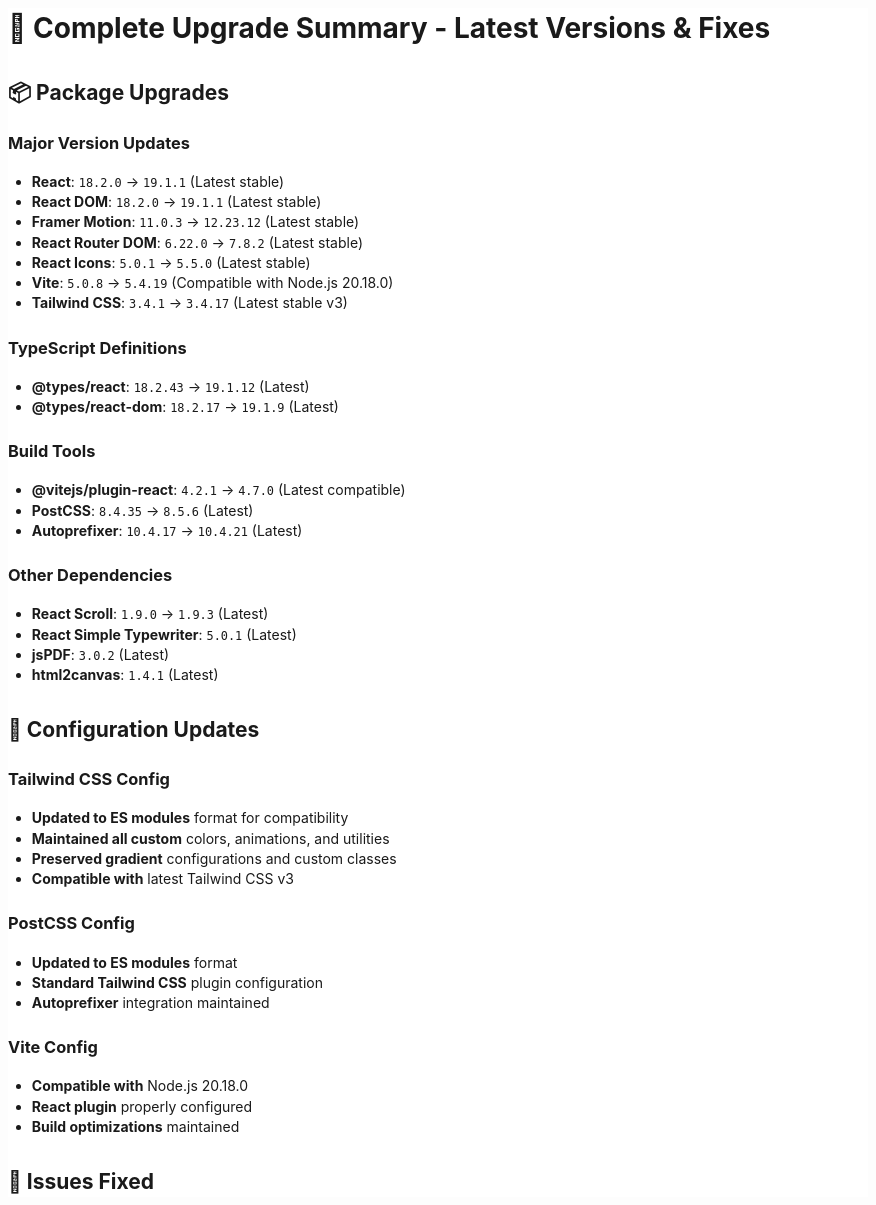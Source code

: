 # 🚀 Complete Upgrade Summary - Latest Versions & Fixes

## 📦 **Package Upgrades**

### **Major Version Updates**
- **React**: `18.2.0` → `19.1.1` (Latest stable)
- **React DOM**: `18.2.0` → `19.1.1` (Latest stable)
- **Framer Motion**: `11.0.3` → `12.23.12` (Latest stable)
- **React Router DOM**: `6.22.0` → `7.8.2` (Latest stable)
- **React Icons**: `5.0.1` → `5.5.0` (Latest stable)
- **Vite**: `5.0.8` → `5.4.19` (Compatible with Node.js 20.18.0)
- **Tailwind CSS**: `3.4.1` → `3.4.17` (Latest stable v3)

### **TypeScript Definitions**
- **@types/react**: `18.2.43` → `19.1.12` (Latest)
- **@types/react-dom**: `18.2.17` → `19.1.9` (Latest)

### **Build Tools**
- **@vitejs/plugin-react**: `4.2.1` → `4.7.0` (Latest compatible)
- **PostCSS**: `8.4.35` → `8.5.6` (Latest)
- **Autoprefixer**: `10.4.17` → `10.4.21` (Latest)

### **Other Dependencies**
- **React Scroll**: `1.9.0` → `1.9.3` (Latest)
- **React Simple Typewriter**: `5.0.1` (Latest)
- **jsPDF**: `3.0.2` (Latest)
- **html2canvas**: `1.4.1` (Latest)

## 🔧 **Configuration Updates**

### **Tailwind CSS Config**
- **Updated to ES modules** format for compatibility
- **Maintained all custom** colors, animations, and utilities
- **Preserved gradient** configurations and custom classes
- **Compatible with** latest Tailwind CSS v3

### **PostCSS Config**
- **Updated to ES modules** format
- **Standard Tailwind CSS** plugin configuration
- **Autoprefixer** integration maintained

### **Vite Config**
- **Compatible with** Node.js 20.18.0
- **React plugin** properly configured
- **Build optimizations** maintained

## 🐛 **Issues Fixed**

